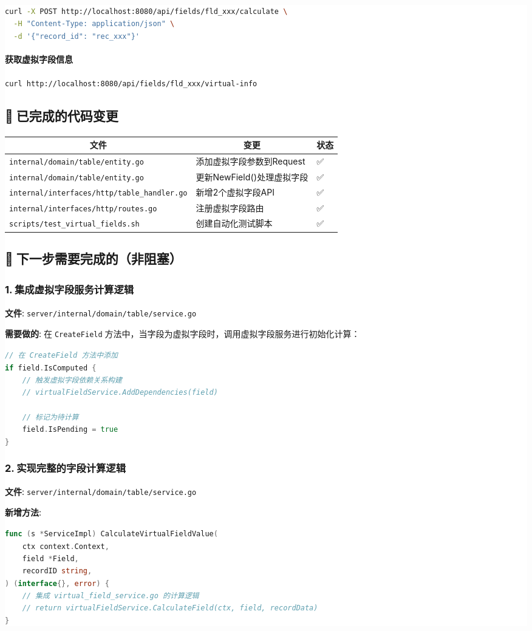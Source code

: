 ```bash
curl -X POST http://localhost:8080/api/fields/fld_xxx/calculate \
  -H "Content-Type: application/json" \
  -d '{"record_id": "rec_xxx"}'
```

#### 获取虚拟字段信息

```bash
curl http://localhost:8080/api/fields/fld_xxx/virtual-info
```

## 📝 已完成的代码变更

| 文件 | 变更 | 状态 |
|------|------|------|
| `internal/domain/table/entity.go` | 添加虚拟字段参数到Request | ✅ |
| `internal/domain/table/entity.go` | 更新NewField()处理虚拟字段 | ✅ |
| `internal/interfaces/http/table_handler.go` | 新增2个虚拟字段API | ✅ |
| `internal/interfaces/http/routes.go` | 注册虚拟字段路由 | ✅ |
| `scripts/test_virtual_fields.sh` | 创建自动化测试脚本 | ✅ |

## 🔧 下一步需要完成的（非阻塞）

### 1. 集成虚拟字段服务计算逻辑

**文件**: `server/internal/domain/table/service.go`

**需要做的**:
在 `CreateField` 方法中，当字段为虚拟字段时，调用虚拟字段服务进行初始化计算：

```go
// 在 CreateField 方法中添加
if field.IsComputed {
    // 触发虚拟字段依赖关系构建
    // virtualFieldService.AddDependencies(field)
    
    // 标记为待计算
    field.IsPending = true
}
```

### 2. 实现完整的字段计算逻辑

**文件**: `server/internal/domain/table/service.go`

**新增方法**:
```go
func (s *ServiceImpl) CalculateVirtualFieldValue(
    ctx context.Context, 
    field *Field, 
    recordID string,
) (interface{}, error) {
    // 集成 virtual_field_service.go 的计算逻辑
    // return virtualFieldService.CalculateField(ctx, field, recordData)
}
```
